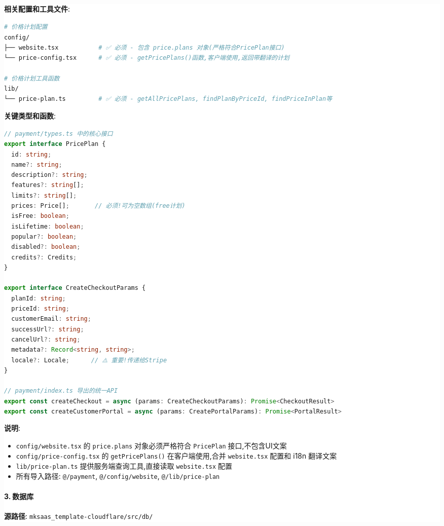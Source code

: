 **相关配置和工具文件**:

```bash
# 价格计划配置
config/
├── website.tsx           # ✅ 必须 - 包含 price.plans 对象(严格符合PricePlan接口)
└── price-config.tsx      # ✅ 必须 - getPricePlans()函数,客户端使用,返回带翻译的计划

# 价格计划工具函数
lib/
└── price-plan.ts         # ✅ 必须 - getAllPricePlans, findPlanByPriceId, findPriceInPlan等
```

**关键类型和函数**:
```typescript
// payment/types.ts 中的核心接口
export interface PricePlan {
  id: string;
  name?: string;
  description?: string;
  features?: string[];
  limits?: string[];
  prices: Price[];       // 必须!可为空数组(free计划)
  isFree: boolean;
  isLifetime: boolean;
  popular?: boolean;
  disabled?: boolean;
  credits?: Credits;
}

export interface CreateCheckoutParams {
  planId: string;
  priceId: string;
  customerEmail: string;
  successUrl?: string;
  cancelUrl?: string;
  metadata?: Record<string, string>;
  locale?: Locale;      // ⚠️ 重要!传递给Stripe
}

// payment/index.ts 导出的统一API
export const createCheckout = async (params: CreateCheckoutParams): Promise<CheckoutResult>
export const createCustomerPortal = async (params: CreatePortalParams): Promise<PortalResult>
```

**说明**:
- `config/website.tsx` 的 `price.plans` 对象必须严格符合 `PricePlan` 接口,不包含UI文案
- `config/price-config.tsx` 的 `getPricePlans()` 在客户端使用,合并 `website.tsx` 配置和 i18n 翻译文案
- `lib/price-plan.ts` 提供服务端查询工具,直接读取 `website.tsx` 配置
- 所有导入路径: `@/payment`, `@/config/website`, `@/lib/price-plan`

#### 3. 数据库

**源路径**: `mksaas_template-cloudflare/src/db/`
